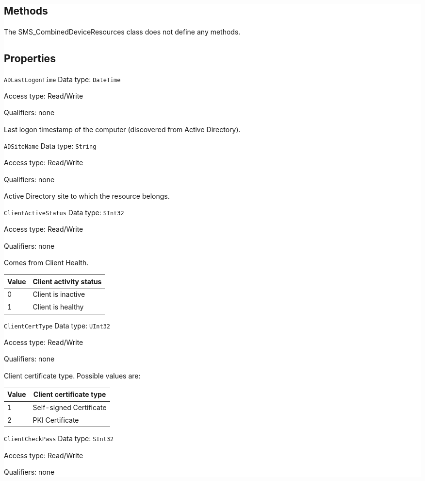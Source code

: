 ## Methods
 The SMS_CombinedDeviceResources class does not define any methods.

## Properties
 `ADLastLogonTime`
 Data type: `DateTime`

 Access type: Read/Write

 Qualifiers: none

 Last logon timestamp of the computer (discovered from Active Directory).

 `ADSiteName`
 Data type: `String`

 Access type: Read/Write

 Qualifiers: none

 Active Directory site to which the resource belongs.

 `ClientActiveStatus`
 Data type: `SInt32`

 Access type: Read/Write

 Qualifiers: none

 Comes from Client Health.

| Value | Client activity status |
| ----- | ---------------------- |
|0|Client is inactive|
|1|Client is healthy|

 `ClientCertType`
 Data type: `UInt32`

 Access type: Read/Write

 Qualifiers: none

 Client certificate type. Possible values are:

| Value | Client certificate type |
| ----- | ----------------------- |
|1|Self-signed Certificate|
|2|PKI Certificate|

 `ClientCheckPass`
 Data type: `SInt32`

 Access type: Read/Write

 Qualifiers: none
